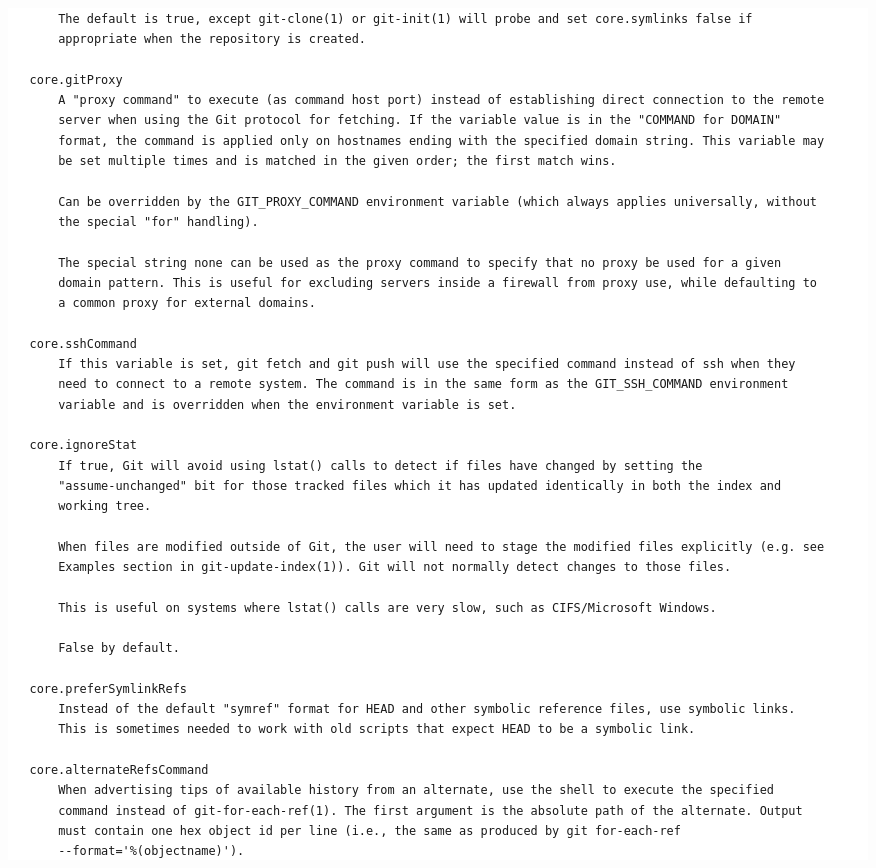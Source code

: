            The default is true, except git-clone(1) or git-init(1) will probe and set core.symlinks false if
           appropriate when the repository is created.

       core.gitProxy
           A "proxy command" to execute (as command host port) instead of establishing direct connection to the remote
           server when using the Git protocol for fetching. If the variable value is in the "COMMAND for DOMAIN"
           format, the command is applied only on hostnames ending with the specified domain string. This variable may
           be set multiple times and is matched in the given order; the first match wins.

           Can be overridden by the GIT_PROXY_COMMAND environment variable (which always applies universally, without
           the special "for" handling).

           The special string none can be used as the proxy command to specify that no proxy be used for a given
           domain pattern. This is useful for excluding servers inside a firewall from proxy use, while defaulting to
           a common proxy for external domains.

       core.sshCommand
           If this variable is set, git fetch and git push will use the specified command instead of ssh when they
           need to connect to a remote system. The command is in the same form as the GIT_SSH_COMMAND environment
           variable and is overridden when the environment variable is set.

       core.ignoreStat
           If true, Git will avoid using lstat() calls to detect if files have changed by setting the
           "assume-unchanged" bit for those tracked files which it has updated identically in both the index and
           working tree.

           When files are modified outside of Git, the user will need to stage the modified files explicitly (e.g. see
           Examples section in git-update-index(1)). Git will not normally detect changes to those files.

           This is useful on systems where lstat() calls are very slow, such as CIFS/Microsoft Windows.

           False by default.

       core.preferSymlinkRefs
           Instead of the default "symref" format for HEAD and other symbolic reference files, use symbolic links.
           This is sometimes needed to work with old scripts that expect HEAD to be a symbolic link.

       core.alternateRefsCommand
           When advertising tips of available history from an alternate, use the shell to execute the specified
           command instead of git-for-each-ref(1). The first argument is the absolute path of the alternate. Output
           must contain one hex object id per line (i.e., the same as produced by git for-each-ref
           --format='%(objectname)').
